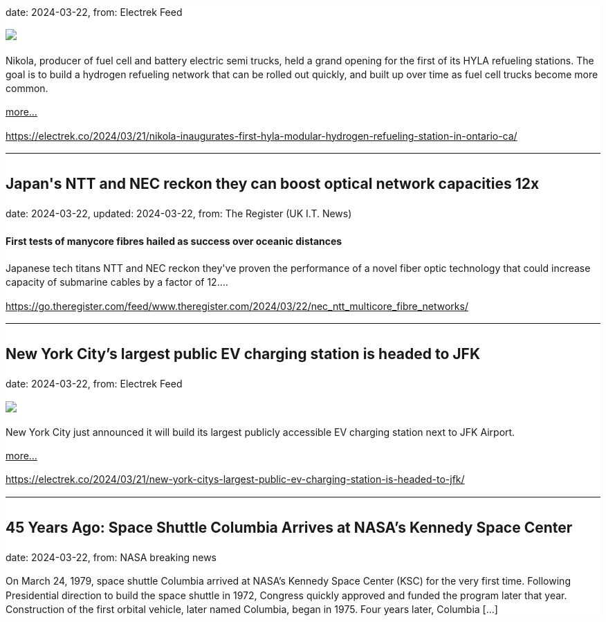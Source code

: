 date: 2024-03-22, from: Electrek Feed

<div class="feat-image"><img src="https://electrek.co/wp-content/uploads/sites/3/2024/03/IMG_9764-e1711069126625.jpeg?quality=82&#038;strip=all&#038;w=1600" /></div><p>Nikola, producer of fuel cell and battery electric semi trucks, held a grand opening for the first of its HYLA refueling stations. The goal is to build a hydrogen refueling network that can be rolled out quickly, and built up over time as fuel cell trucks become more common.</p>



 <a href="https://electrek.co/2024/03/21/nikola-inaugurates-first-hyla-modular-hydrogen-refueling-station-in-ontario-ca/#more-355352" data-post-id="355352" data-layer-pagetype="post" data-layer-postcategory="hydrogen-fuel-cell,nikola-motors" data-layer-viewtype="unknown" class="more-link">more…</a> 

<https://electrek.co/2024/03/21/nikola-inaugurates-first-hyla-modular-hydrogen-refueling-station-in-ontario-ca/>

---

## Japan's NTT and NEC reckon they can boost optical network capacities 12x

date: 2024-03-22, updated: 2024-03-22, from: The Register (UK I.T. News)

<h4>First tests of manycore fibres hailed as success over oceanic distances</h4> <p>Japanese tech titans NTT and NEC reckon they've proven the performance of a novel fiber optic technology that could increase capacity of submarine cables by a factor of 12.…</p> <p></p> 

<https://go.theregister.com/feed/www.theregister.com/2024/03/22/nec_ntt_multicore_fibre_networks/>

---

## New York City’s largest public EV charging station is headed to JFK

date: 2024-03-22, from: Electrek Feed

<div class="feat-image"><img src="https://electrek.co/wp-content/uploads/sites/3/2024/03/jfk-cargo-creative-commons.jpg?quality=82&#038;strip=all&#038;w=1600" /></div><p>New York City just announced it will build its largest publicly accessible EV charging station next to JFK Airport.</p>



 <a href="https://electrek.co/2024/03/21/new-york-citys-largest-public-ev-charging-station-is-headed-to-jfk/#more-355372" data-post-id="355372" data-layer-pagetype="post" data-layer-postcategory="dc-fast-charging,egeb,ev-chargers,ev-charging-stations,solar,new-york" data-layer-viewtype="unknown" class="more-link">more…</a> 

<https://electrek.co/2024/03/21/new-york-citys-largest-public-ev-charging-station-is-headed-to-jfk/>

---

## 45 Years Ago: Space Shuttle Columbia Arrives at NASA’s Kennedy Space Center

date: 2024-03-22, from: NASA breaking news

On March 24, 1979, space shuttle Columbia arrived at NASA’s Kennedy Space Center (KSC) for the very first time. Following Presidential direction to build the space shuttle in 1972, Congress quickly approved and funded the program later that year. Construction of the first orbital vehicle, later named Columbia, began in 1975. Four years later, Columbia [&#8230;] 
